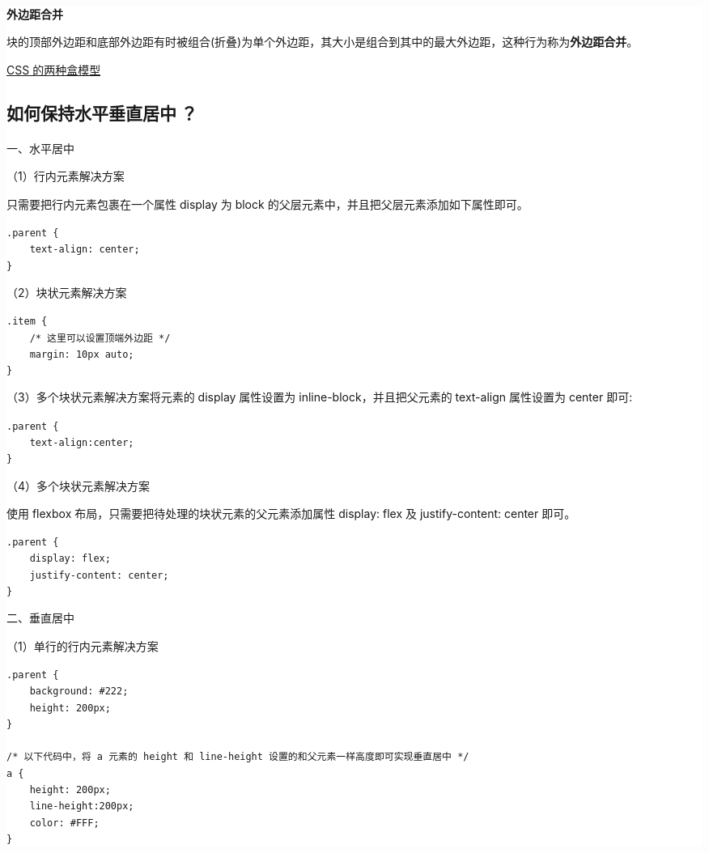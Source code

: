 **外边距合并**

块的顶部外边距和底部外边距有时被组合(折叠)为单个外边距，其大小是组合到其中的最大外边距，这种行为称为**外边距合并**。

[CSS 的两种盒模型](https://zhuanlan.zhihu.com/p/110617108)

## 如何保持水平垂直居中 ？

一、水平居中 

（1）行内元素解决方案

只需要把行内元素包裹在一个属性 display 为 block 的父层元素中，并且把父层元素添加如下属性即可。

```
.parent {
    text-align: center;
}
```

（2）块状元素解决方案  

```
.item {
    /* 这里可以设置顶端外边距 */
    margin: 10px auto;
}
```

（3）多个块状元素解决方案将元素的 display 属性设置为 inline-block，并且把父元素的 text-align 属性设置为 center 即可:

```
.parent {
    text-align:center;
}
```

（4）多个块状元素解决方案

使用 flexbox 布局，只需要把待处理的块状元素的父元素添加属性 display: flex 及 justify-content: center 即可。

```
.parent {
    display: flex;
    justify-content: center;
}
```

二、垂直居中

（1）单行的行内元素解决方案

```
.parent {
    background: #222;
    height: 200px;
}

/* 以下代码中，将 a 元素的 height 和 line-height 设置的和父元素一样高度即可实现垂直居中 */
a {
    height: 200px;
    line-height:200px; 
    color: #FFF;
}
```
